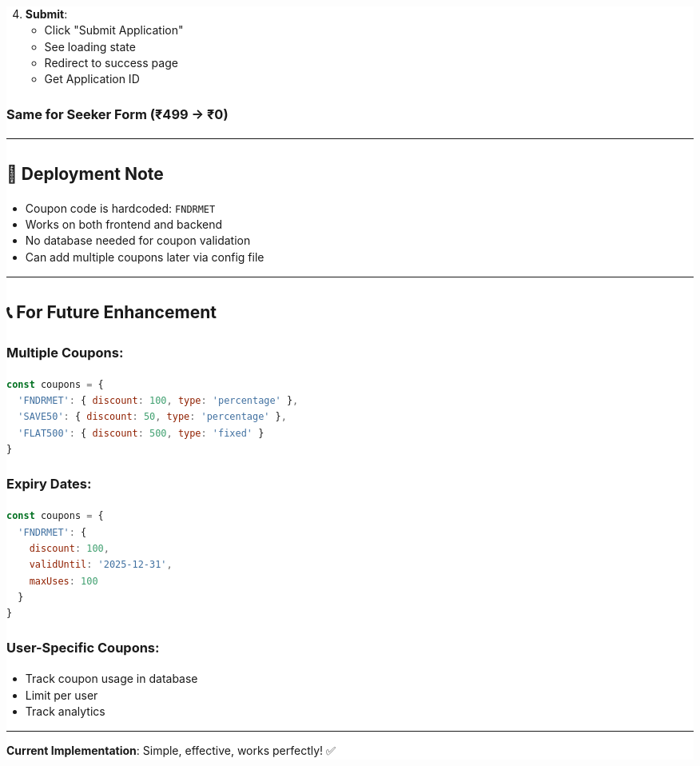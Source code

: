 4. **Submit**:
   - Click "Submit Application"
   - See loading state
   - Redirect to success page
   - Get Application ID

### **Same for Seeker Form** (₹499 → ₹0)

---

## 🚀 **Deployment Note**

- Coupon code is hardcoded: `FNDRMET`
- Works on both frontend and backend
- No database needed for coupon validation
- Can add multiple coupons later via config file

---

## 📞 **For Future Enhancement**

### **Multiple Coupons**:
```javascript
const coupons = {
  'FNDRMET': { discount: 100, type: 'percentage' },
  'SAVE50': { discount: 50, type: 'percentage' },
  'FLAT500': { discount: 500, type: 'fixed' }
}
```

### **Expiry Dates**:
```javascript
const coupons = {
  'FNDRMET': { 
    discount: 100, 
    validUntil: '2025-12-31',
    maxUses: 100 
  }
}
```

### **User-Specific Coupons**:
- Track coupon usage in database
- Limit per user
- Track analytics

---

**Current Implementation**: Simple, effective, works perfectly! ✅
